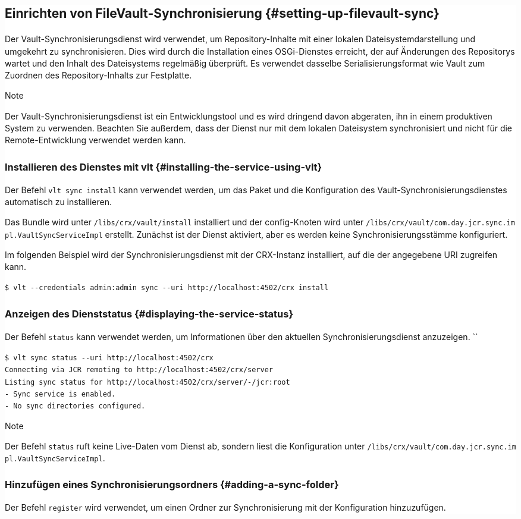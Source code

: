 ## Einrichten von FileVault-Synchronisierung {#setting-up-filevault-sync}

Der Vault-Synchronisierungsdienst wird verwendet, um Repository-Inhalte mit einer lokalen Dateisystemdarstellung und umgekehrt zu synchronisieren. Dies wird durch die Installation eines OSGi-Dienstes erreicht, der auf Änderungen des Repositorys wartet und den Inhalt des Dateisystems regelmäßig überprüft. Es verwendet dasselbe Serialisierungsformat wie Vault zum Zuordnen des Repository-Inhalts zur Festplatte.

>[!NOTE]
>
>Der Vault-Synchronisierungsdienst ist ein Entwicklungstool und es wird dringend davon abgeraten, ihn in einem produktiven System zu verwenden. Beachten Sie außerdem, dass der Dienst nur mit dem lokalen Dateisystem synchronisiert und nicht für die Remote-Entwicklung verwendet werden kann.

### Installieren des Dienstes mit vlt {#installing-the-service-using-vlt}

Der Befehl `vlt sync install` kann verwendet werden, um das Paket und die Konfiguration des Vault-Synchronisierungsdienstes automatisch zu installieren.

Das Bundle wird unter `/libs/crx/vault/install` installiert und der config-Knoten wird unter `/libs/crx/vault/com.day.jcr.sync.impl.VaultSyncServiceImpl` erstellt. Zunächst ist der Dienst aktiviert, aber es werden keine Synchronisierungsstämme konfiguriert.

Im folgenden Beispiel wird der Synchronisierungsdienst mit der CRX-Instanz installiert, auf die der angegebene URI zugreifen kann.

```shell
$ vlt --credentials admin:admin sync --uri http://localhost:4502/crx install
```

### Anzeigen des Dienststatus {#displaying-the-service-status}

Der Befehl `status` kann verwendet werden, um Informationen über den aktuellen Synchronisierungsdienst anzuzeigen. ``

```shell
$ vlt sync status --uri http://localhost:4502/crx
Connecting via JCR remoting to http://localhost:4502/crx/server
Listing sync status for http://localhost:4502/crx/server/-/jcr:root
- Sync service is enabled.
- No sync directories configured.
```

>[!NOTE]
>
>Der Befehl `status` ruft keine Live-Daten vom Dienst ab, sondern liest die Konfiguration unter `/libs/crx/vault/com.day.jcr.sync.impl.VaultSyncServiceImpl`.

### Hinzufügen eines Synchronisierungsordners {#adding-a-sync-folder}

Der Befehl `register` wird verwendet, um einen Ordner zur Synchronisierung mit der Konfiguration hinzuzufügen.

